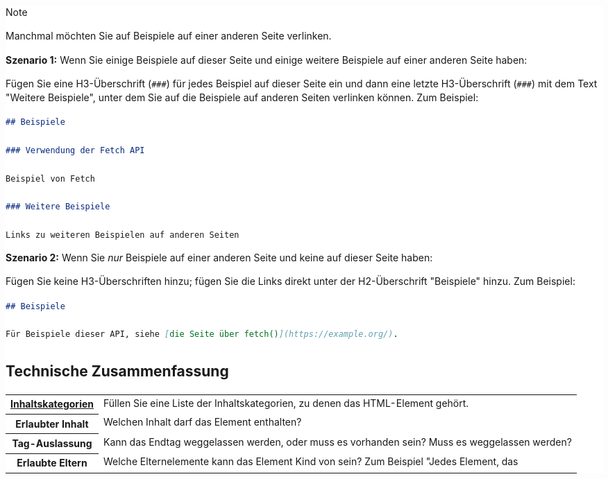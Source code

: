 > [!NOTE]
> Manchmal möchten Sie auf Beispiele auf einer anderen Seite verlinken.
>
> **Szenario 1:** Wenn Sie einige Beispiele auf dieser Seite und einige weitere Beispiele auf einer anderen Seite haben:
>
> Fügen Sie eine H3-Überschrift (`###`) für jedes Beispiel auf dieser Seite ein und dann eine letzte H3-Überschrift (`###`) mit dem Text "Weitere Beispiele", unter dem Sie auf die Beispiele auf anderen Seiten verlinken können. Zum Beispiel:
>
> ```md
> ## Beispiele
>
> ### Verwendung der Fetch API
>
> Beispiel von Fetch
>
> ### Weitere Beispiele
>
> Links zu weiteren Beispielen auf anderen Seiten
> ```
>
> **Szenario 2:** Wenn Sie _nur_ Beispiele auf einer anderen Seite und keine auf dieser Seite haben:
>
> Fügen Sie keine H3-Überschriften hinzu; fügen Sie die Links direkt unter der H2-Überschrift "Beispiele" hinzu. Zum Beispiel:
>
> ```md
> ## Beispiele
>
> Für Beispiele dieser API, siehe [die Seite über fetch()](https://example.org/).
> ```

## Technische Zusammenfassung

<table class="properties">
  <tbody>
    <tr>
      <th scope="row">
        <a href="/de/docs/Web/HTML/Guides/Content_categories"
          >Inhaltskategorien</a
        >
      </th>
      <td>
        Füllen Sie eine Liste der Inhaltskategorien, zu denen das HTML-Element gehört.
      </td>
    </tr>
    <tr>
      <th scope="row">Erlaubter Inhalt</th>
      <td>Welchen Inhalt darf das Element enthalten?</td>
    </tr>
    <tr>
      <th scope="row">Tag-Auslassung</th>
      <td>
        Kann das Endtag weggelassen werden, oder muss es vorhanden sein? Muss es weggelassen werden?
      </td>
    </tr>
    <tr>
      <th scope="row">Erlaubte Eltern</th>
      <td>
        Welche Elternelemente kann das Element Kind von sein? Zum Beispiel "Jedes
        Element, das